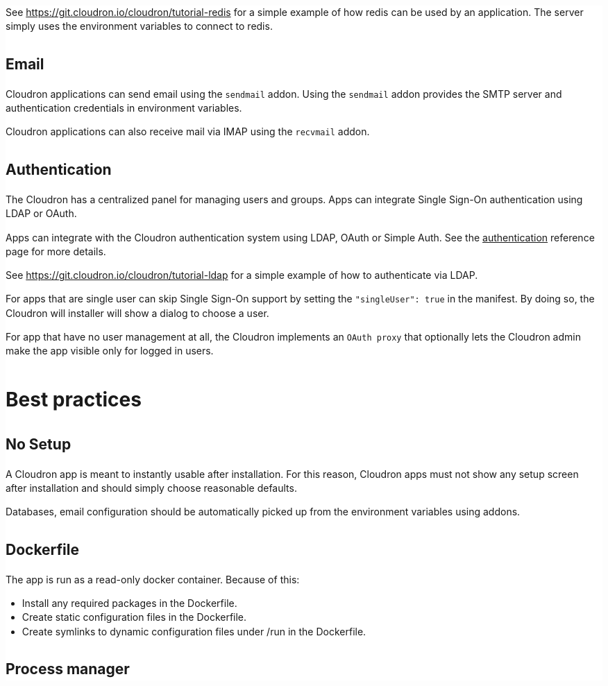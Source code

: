 See https://git.cloudron.io/cloudron/tutorial-redis for a simple example of how redis can be used by
an application. The server simply uses the environment variables to connect to redis.

## Email

Cloudron applications can send email using the `sendmail` addon. Using the `sendmail` addon provides
the SMTP server and authentication credentials in environment variables.

Cloudron applications can also receive mail via IMAP using the `recvmail` addon.

## Authentication

The Cloudron has a centralized panel for managing users and groups. Apps can integrate Single Sign-On
authentication using LDAP or OAuth.

Apps can integrate with the Cloudron authentication system using LDAP, OAuth or Simple Auth. See the
[authentication](/references/authentication.html) reference page for more details.

See https://git.cloudron.io/cloudron/tutorial-ldap for a simple example of how to authenticate via LDAP.

For apps that are single user can skip Single Sign-On support by setting the `"singleUser": true`
in the manifest. By doing so, the Cloudron will installer will show a dialog to choose a user.

For app that have no user management at all, the Cloudron implements an `OAuth proxy` that
optionally lets the Cloudron admin make the app visible only for logged in users.

# Best practices

## No Setup

A Cloudron app is meant to instantly usable after installation. For this reason, Cloudron apps must not
show any setup screen after installation and should simply choose reasonable defaults.

Databases, email configuration should be automatically picked up from the environment variables using
addons.

## Dockerfile

The app is run as a read-only docker container. Because of this:
* Install any required packages in the Dockerfile.
* Create static configuration files in the Dockerfile.
* Create symlinks to dynamic configuration files under /run in the Dockerfile.

## Process manager
